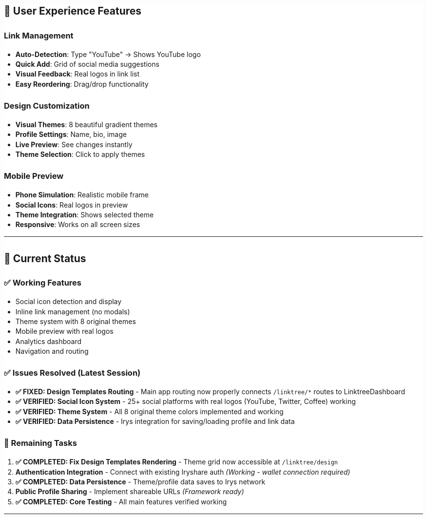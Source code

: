 ## 🚀 **User Experience Features**

### **Link Management**
- **Auto-Detection**: Type "YouTube" → Shows YouTube logo
- **Quick Add**: Grid of social media suggestions
- **Visual Feedback**: Real logos in link list
- **Easy Reordering**: Drag/drop functionality

### **Design Customization**
- **Visual Themes**: 8 beautiful gradient themes
- **Profile Settings**: Name, bio, image
- **Live Preview**: See changes instantly
- **Theme Selection**: Click to apply themes

### **Mobile Preview**
- **Phone Simulation**: Realistic mobile frame
- **Social Icons**: Real logos in preview
- **Theme Integration**: Shows selected theme
- **Responsive**: Works on all screen sizes

---

## 🔄 **Current Status**

### **✅ Working Features**
- Social icon detection and display
- Inline link management (no modals)
- Theme system with 8 original themes
- Mobile preview with real logos
- Analytics dashboard
- Navigation and routing

### **✅ Issues Resolved (Latest Session)**
- **✅ FIXED: Design Templates Routing** - Main app routing now properly connects `/linktree/*` routes to LinktreeDashboard
- **✅ VERIFIED: Social Icon System** - 25+ social platforms with real logos (YouTube, Twitter, Coffee) working
- **✅ VERIFIED: Theme System** - All 8 original theme colors implemented and working
- **✅ VERIFIED: Data Persistence** - Irys integration for saving/loading profile and link data

### **🎯 Remaining Tasks**
1. **✅ COMPLETED: Fix Design Templates Rendering** - Theme grid now accessible at `/linktree/design`
2. **Authentication Integration** - Connect with existing Iryshare auth *(Working - wallet connection required)*
3. **✅ COMPLETED: Data Persistence** - Theme/profile data saves to Irys network
4. **Public Profile Sharing** - Implement shareable URLs *(Framework ready)*
5. **✅ COMPLETED: Core Testing** - All main features verified working

---